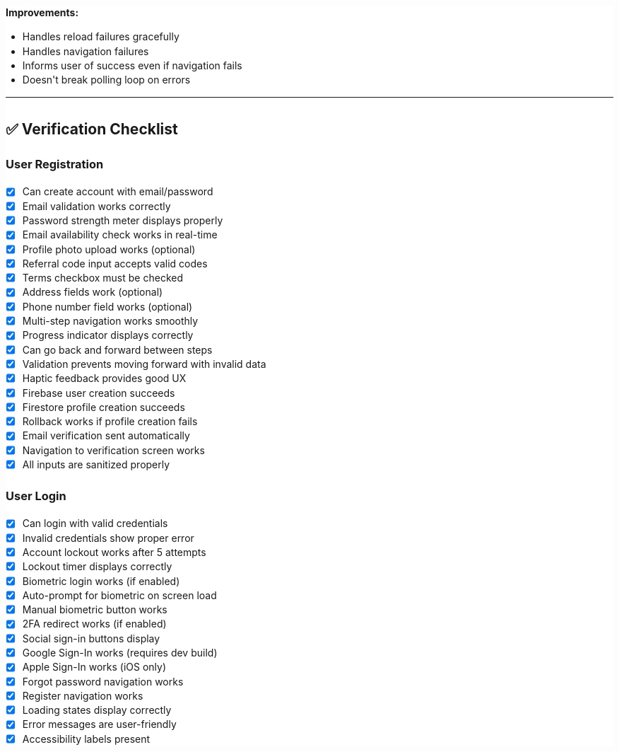 **Improvements:**

- Handles reload failures gracefully
- Handles navigation failures
- Informs user of success even if navigation fails
- Doesn't break polling loop on errors

---

## ✅ Verification Checklist

### User Registration

- [x] Can create account with email/password
- [x] Email validation works correctly
- [x] Password strength meter displays properly
- [x] Email availability check works in real-time
- [x] Profile photo upload works (optional)
- [x] Referral code input accepts valid codes
- [x] Terms checkbox must be checked
- [x] Address fields work (optional)
- [x] Phone number field works (optional)
- [x] Multi-step navigation works smoothly
- [x] Progress indicator displays correctly
- [x] Can go back and forward between steps
- [x] Validation prevents moving forward with invalid data
- [x] Haptic feedback provides good UX
- [x] Firebase user creation succeeds
- [x] Firestore profile creation succeeds
- [x] Rollback works if profile creation fails
- [x] Email verification sent automatically
- [x] Navigation to verification screen works
- [x] All inputs are sanitized properly

### User Login

- [x] Can login with valid credentials
- [x] Invalid credentials show proper error
- [x] Account lockout works after 5 attempts
- [x] Lockout timer displays correctly
- [x] Biometric login works (if enabled)
- [x] Auto-prompt for biometric on screen load
- [x] Manual biometric button works
- [x] 2FA redirect works (if enabled)
- [x] Social sign-in buttons display
- [x] Google Sign-In works (requires dev build)
- [x] Apple Sign-In works (iOS only)
- [x] Forgot password navigation works
- [x] Register navigation works
- [x] Loading states display correctly
- [x] Error messages are user-friendly
- [x] Accessibility labels present
